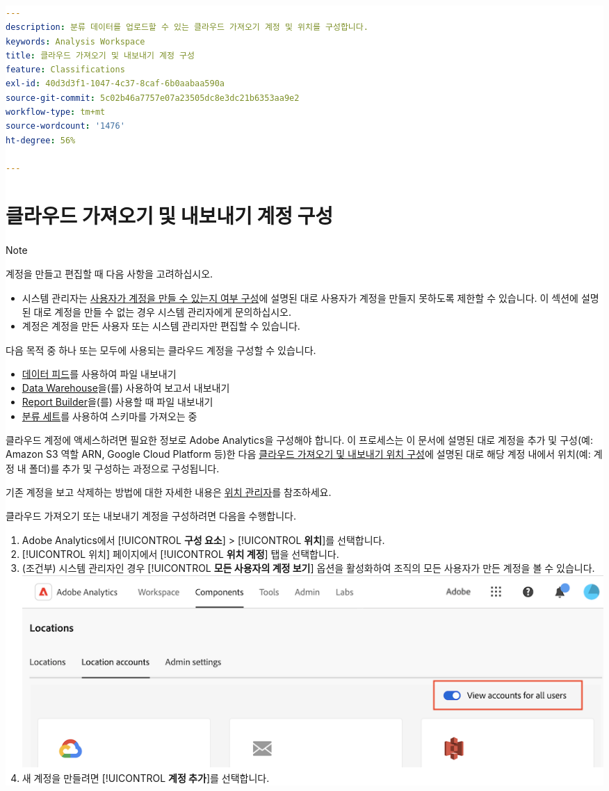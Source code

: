 ```yaml
---
description: 분류 데이터를 업로드할 수 있는 클라우드 가져오기 계정 및 위치를 구성합니다.
keywords: Analysis Workspace
title: 클라우드 가져오기 및 내보내기 계정 구성
feature: Classifications
exl-id: 40d3d3f1-1047-4c37-8caf-6b0aabaa590a
source-git-commit: 5c02b46a7757e07a23505dc8e3dc21b6353aa9e2
workflow-type: tm+mt
source-wordcount: '1476'
ht-degree: 56%

---
```


# 클라우드 가져오기 및 내보내기 계정 구성



>[!NOTE]
>
>계정을 만들고 편집할 때 다음 사항을 고려하십시오. <ul><li>시스템 관리자는 [사용자가 계정을 만들 수 있는지 여부 구성](/help/components/locations/locations-manager.md#configure-whether-users-can-create-accounts)에 설명된 대로 사용자가 계정을 만들지 못하도록 제한할 수 있습니다. 이 섹션에 설명된 대로 계정을 만들 수 없는 경우 시스템 관리자에게 문의하십시오.</li><li>계정은 계정을 만든 사용자 또는 시스템 관리자만 편집할 수 있습니다.</li></ul>

다음 목적 중 하나 또는 모두에 사용되는 클라우드 계정을 구성할 수 있습니다.

* [데이터 피드](/help/export/analytics-data-feed/create-feed.md)를 사용하여 파일 내보내기
* [Data Warehouse](/help/export/data-warehouse/create-request/dw-request-report-destinations.md)을(를) 사용하여 보고서 내보내기
* [Report Builder](/help/analyze/report-builder/report-builder-export.md)을(를) 사용할 때 파일 내보내기
* [분류 세트](/help/components/classifications/sets/overview.md)를 사용하여 스키마를 가져오는 중

클라우드 계정에 액세스하려면 필요한 정보로 Adobe Analytics을 구성해야 합니다. 이 프로세스는 이 문서에 설명된 대로 계정을 추가 및 구성(예: Amazon S3 역할 ARN, Google Cloud Platform 등)한 다음 [클라우드 가져오기 및 내보내기 위치 구성](/help/components/locations/configure-import-locations.md)에 설명된 대로 해당 계정 내에서 위치(예: 계정 내 폴더)를 추가 및 구성하는 과정으로 구성됩니다.

기존 계정을 보고 삭제하는 방법에 대한 자세한 내용은 [위치 관리자](/help/components/locations/locations-manager.md)를 참조하세요.

클라우드 가져오기 또는 내보내기 계정을 구성하려면 다음을 수행합니다.

1. Adobe Analytics에서 [!UICONTROL **구성 요소**] > [!UICONTROL **위치**]&#x200B;를 선택합니다.
1. [!UICONTROL 위치] 페이지에서 [!UICONTROL **위치 계정**] 탭을 선택합니다.
1. (조건부) 시스템 관리자인 경우 [!UICONTROL **모든 사용자의 계정 보기**] 옵션을 활성화하여 조직의 모든 사용자가 만든 계정을 볼 수 있습니다.
   ![모든 사용자의 계정 보기](assets/accounts-all-users.png)
1. 새 계정을 만들려면 [!UICONTROL **계정 추가**]&#x200B;를 선택합니다.
